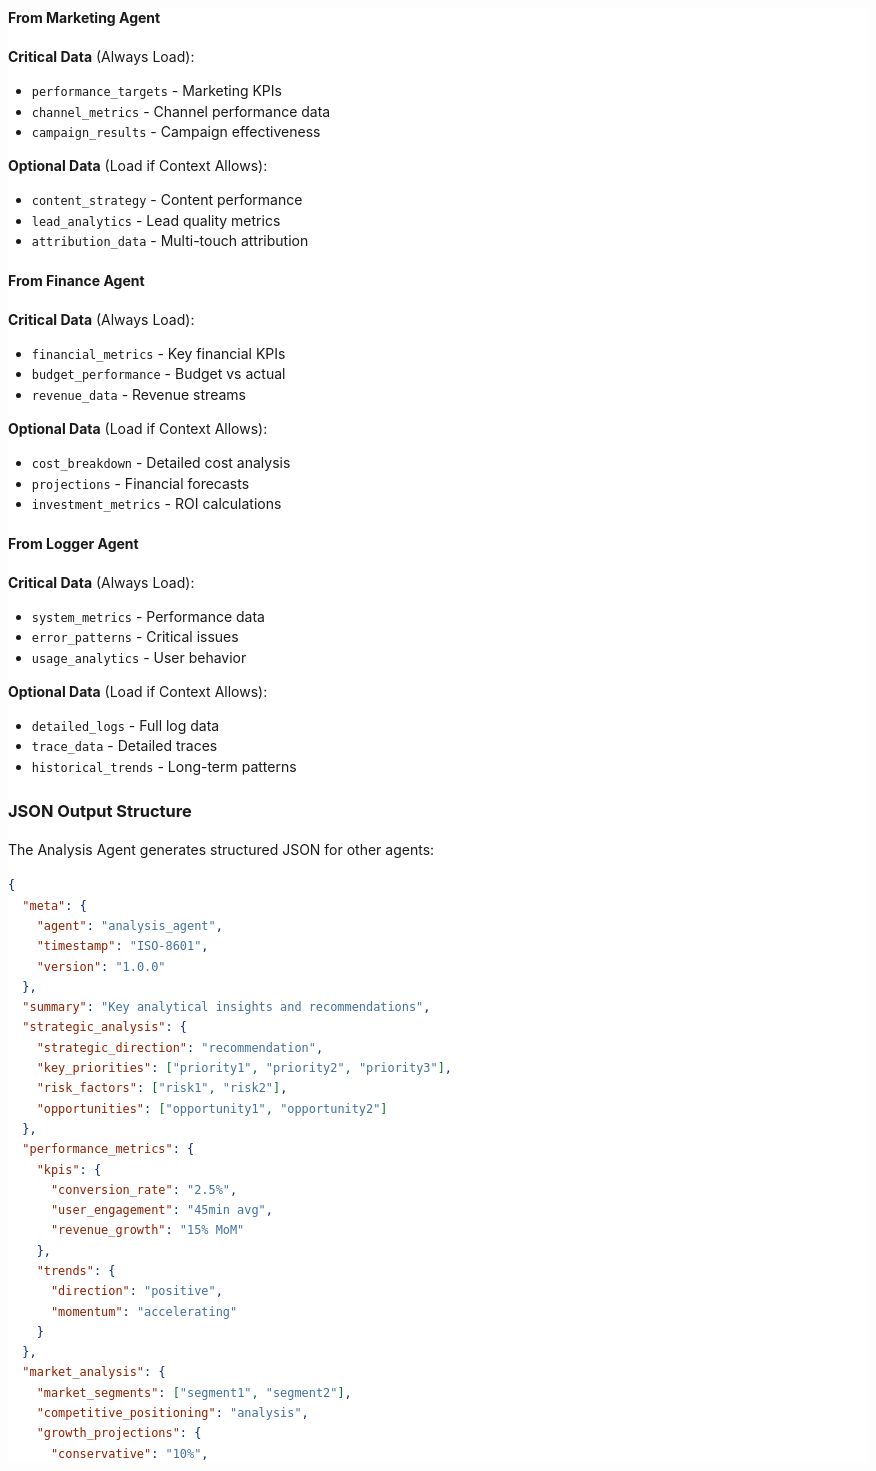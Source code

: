 #### From Marketing Agent
**Critical Data** (Always Load):
- `performance_targets` - Marketing KPIs
- `channel_metrics` - Channel performance data
- `campaign_results` - Campaign effectiveness

**Optional Data** (Load if Context Allows):
- `content_strategy` - Content performance
- `lead_analytics` - Lead quality metrics
- `attribution_data` - Multi-touch attribution

#### From Finance Agent
**Critical Data** (Always Load):
- `financial_metrics` - Key financial KPIs
- `budget_performance` - Budget vs actual
- `revenue_data` - Revenue streams

**Optional Data** (Load if Context Allows):
- `cost_breakdown` - Detailed cost analysis
- `projections` - Financial forecasts
- `investment_metrics` - ROI calculations

#### From Logger Agent
**Critical Data** (Always Load):
- `system_metrics` - Performance data
- `error_patterns` - Critical issues
- `usage_analytics` - User behavior

**Optional Data** (Load if Context Allows):
- `detailed_logs` - Full log data
- `trace_data` - Detailed traces
- `historical_trends` - Long-term patterns

### JSON Output Structure
The Analysis Agent generates structured JSON for other agents:
```json
{
  "meta": {
    "agent": "analysis_agent",
    "timestamp": "ISO-8601",
    "version": "1.0.0"
  },
  "summary": "Key analytical insights and recommendations",
  "strategic_analysis": {
    "strategic_direction": "recommendation",
    "key_priorities": ["priority1", "priority2", "priority3"],
    "risk_factors": ["risk1", "risk2"],
    "opportunities": ["opportunity1", "opportunity2"]
  },
  "performance_metrics": {
    "kpis": {
      "conversion_rate": "2.5%",
      "user_engagement": "45min avg",
      "revenue_growth": "15% MoM"
    },
    "trends": {
      "direction": "positive",
      "momentum": "accelerating"
    }
  },
  "market_analysis": {
    "market_segments": ["segment1", "segment2"],
    "competitive_positioning": "analysis",
    "growth_projections": {
      "conservative": "10%",
```